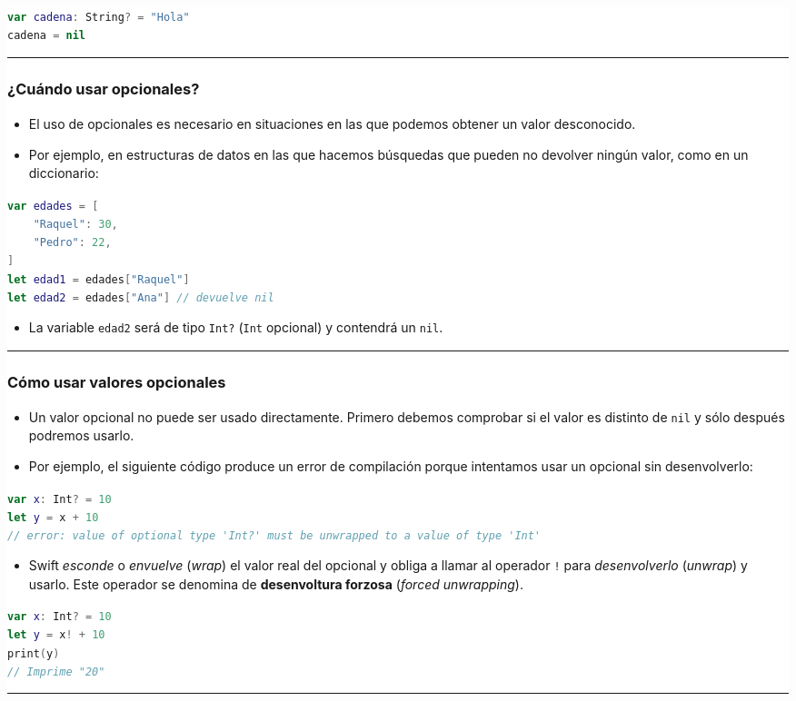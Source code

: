 ```swift
var cadena: String? = "Hola"
cadena = nil
```

---

### ¿Cuándo usar opcionales? ###

- El uso de opcionales es necesario en situaciones en las que podemos
obtener un valor desconocido. 

- Por ejemplo, en estructuras de datos en las que hacemos búsquedas
que pueden no devolver ningún valor, como en un diccionario:

```swift
var edades = [
    "Raquel": 30,
    "Pedro": 22,
]
let edad1 = edades["Raquel"]
let edad2 = edades["Ana"] // devuelve nil
```
- La variable `edad2` será de tipo `Int?` (`Int` opcional) y contendrá
un `nil`.

---

### Cómo usar valores opcionales ###

- Un valor opcional no puede ser usado directamente. Primero debemos
comprobar si el valor es distinto de `nil` y sólo después podremos
usarlo.

- Por ejemplo, el siguiente código produce un error de compilación
porque intentamos usar un opcional sin desenvolverlo:

```swift
var x: Int? = 10
let y = x + 10 
// error: value of optional type 'Int?' must be unwrapped to a value of type 'Int'
```

- Swift _esconde_ o _envuelve_ (_wrap_) el valor real del opcional y
obliga a llamar al operador `!` para _desenvolverlo_ (_unwrap_) y
usarlo. Este operador se denomina de **desenvoltura forzosa** (_forced
unwrapping_).

```swift
var x: Int? = 10
let y = x! + 10 
print(y)
// Imprime "20"
```

----
